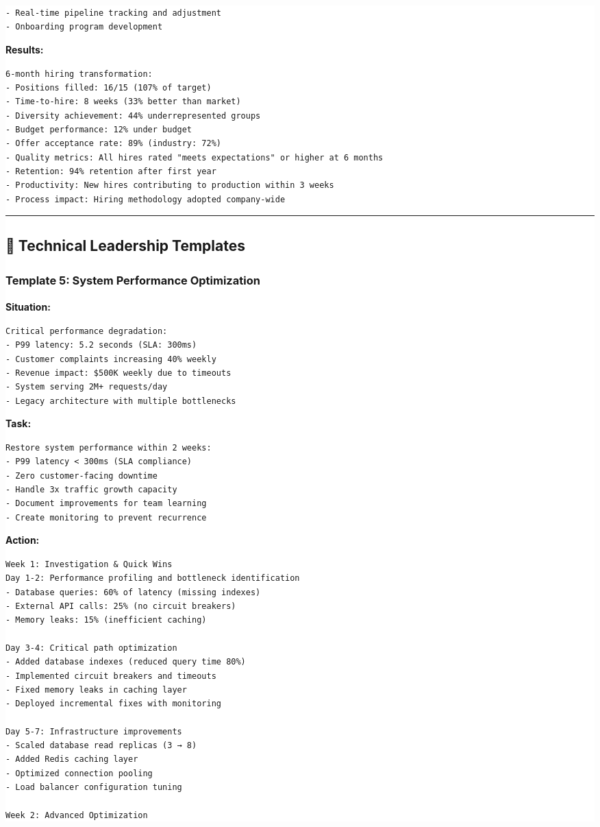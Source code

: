 ```
- Real-time pipeline tracking and adjustment
- Onboarding program development
```

**Results:**
```
6-month hiring transformation:
- Positions filled: 16/15 (107% of target)
- Time-to-hire: 8 weeks (33% better than market)
- Diversity achievement: 44% underrepresented groups
- Budget performance: 12% under budget
- Offer acceptance rate: 89% (industry: 72%)
- Quality metrics: All hires rated "meets expectations" or higher at 6 months
- Retention: 94% retention after first year
- Productivity: New hires contributing to production within 3 weeks
- Process impact: Hiring methodology adopted company-wide
```

---

## 🔧 Technical Leadership Templates

### Template 5: System Performance Optimization

**Situation:**
```
Critical performance degradation:
- P99 latency: 5.2 seconds (SLA: 300ms)
- Customer complaints increasing 40% weekly
- Revenue impact: $500K weekly due to timeouts
- System serving 2M+ requests/day
- Legacy architecture with multiple bottlenecks
```

**Task:**
```
Restore system performance within 2 weeks:
- P99 latency < 300ms (SLA compliance)
- Zero customer-facing downtime
- Handle 3x traffic growth capacity
- Document improvements for team learning
- Create monitoring to prevent recurrence
```

**Action:**
```
Week 1: Investigation & Quick Wins
Day 1-2: Performance profiling and bottleneck identification
- Database queries: 60% of latency (missing indexes)
- External API calls: 25% (no circuit breakers)
- Memory leaks: 15% (inefficient caching)

Day 3-4: Critical path optimization
- Added database indexes (reduced query time 80%)
- Implemented circuit breakers and timeouts
- Fixed memory leaks in caching layer
- Deployed incremental fixes with monitoring

Day 5-7: Infrastructure improvements
- Scaled database read replicas (3 → 8)
- Added Redis caching layer
- Optimized connection pooling
- Load balancer configuration tuning

Week 2: Advanced Optimization
```